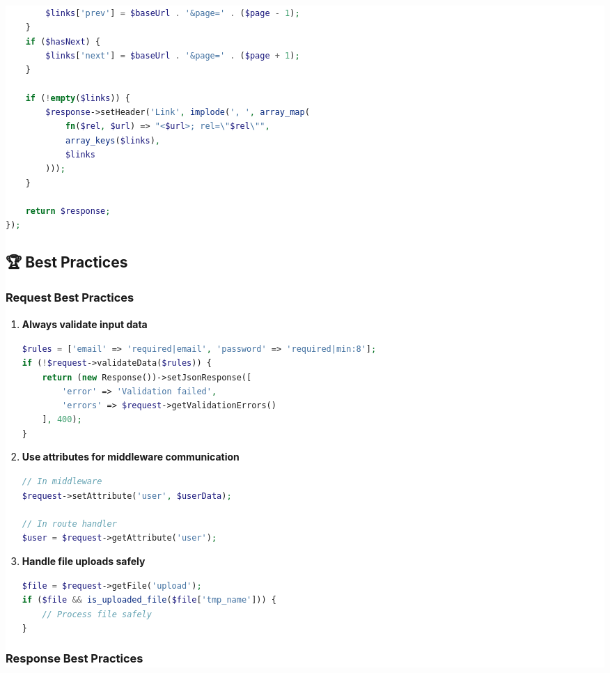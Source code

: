 ```php
        $links['prev'] = $baseUrl . '&page=' . ($page - 1);
    }
    if ($hasNext) {
        $links['next'] = $baseUrl . '&page=' . ($page + 1);
    }
    
    if (!empty($links)) {
        $response->setHeader('Link', implode(', ', array_map(
            fn($rel, $url) => "<$url>; rel=\"$rel\"",
            array_keys($links),
            $links
        )));
    }
    
    return $response;
});
```

## 🏆 Best Practices

### Request Best Practices

1. **Always validate input data**
   ```php
   $rules = ['email' => 'required|email', 'password' => 'required|min:8'];
   if (!$request->validateData($rules)) {
       return (new Response())->setJsonResponse([
           'error' => 'Validation failed',
           'errors' => $request->getValidationErrors()
       ], 400);
   }
   ```

2. **Use attributes for middleware communication**
   ```php
   // In middleware
   $request->setAttribute('user', $userData);
   
   // In route handler
   $user = $request->getAttribute('user');
   ```

3. **Handle file uploads safely**
   ```php
   $file = $request->getFile('upload');
   if ($file && is_uploaded_file($file['tmp_name'])) {
       // Process file safely
   }
   ```

### Response Best Practices
